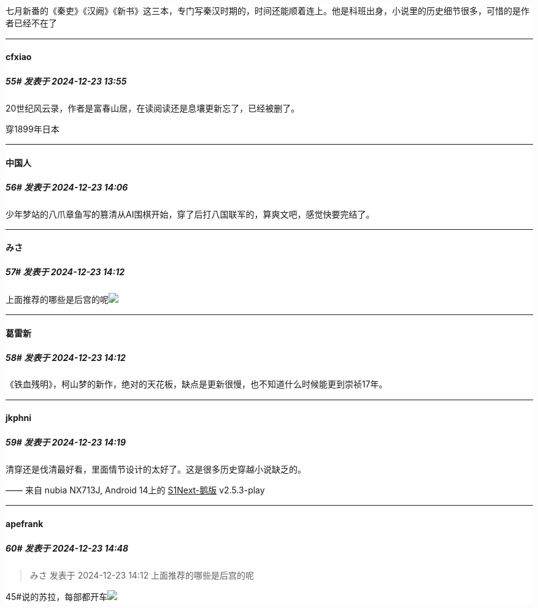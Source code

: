 七月新番的《秦吏》《汉阙》《新书》这三本，专门写秦汉时期的，时间还能顺着连上。他是科班出身，小说里的历史细节很多，可惜的是作者已经不在了


*****

####  cfxiao  
##### 55#       发表于 2024-12-23 13:55

20世纪风云录，作者是富春山居，在读阅读还是息壤更新忘了，已经被删了。

穿1899年日本


*****

####  中国人  
##### 56#       发表于 2024-12-23 14:06

少年梦站的八爪章鱼写的篡清从AI围棋开始，穿了后打八国联军的，算爽文吧，感觉快要完结了。


*****

####  みさ  
##### 57#       发表于 2024-12-23 14:12

上面推荐的哪些是后宫的呢<img src="https://static.saraba1st.com/image/smiley/face2017/074.png" referrerpolicy="no-referrer">

*****

####  葛雷新  
##### 58#       发表于 2024-12-23 14:12

《铁血残明》，柯山梦的新作，绝对的天花板，缺点是更新很慢，也不知道什么时候能更到崇祯17年。


*****

####  jkphni  
##### 59#       发表于 2024-12-23 14:19

清穿还是伐清最好看，里面情节设计的太好了。这是很多历史穿越小说缺乏的。

—— 来自 nubia NX713J, Android 14上的 [S1Next-鹅版](https://github.com/ykrank/S1-Next/releases) v2.5.3-play


*****

####  apefrank  
##### 60#       发表于 2024-12-23 14:48

<blockquote>みさ 发表于 2024-12-23 14:12
上面推荐的哪些是后宫的呢</blockquote>
45#说的苏拉，每部都开车<img src="https://static.saraba1st.com/image/smiley/face2017/067.png" referrerpolicy="no-referrer">
